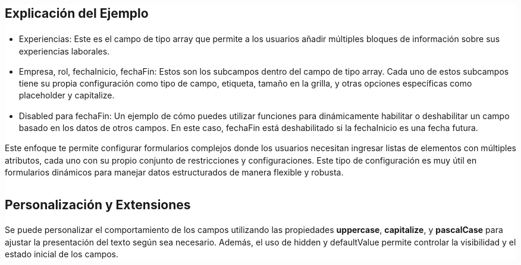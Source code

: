 ## Explicación del Ejemplo
- Experiencias: Este es el campo de tipo array que permite a los usuarios añadir múltiples bloques de información sobre sus experiencias laborales.

- Empresa, rol, fechaInicio, fechaFin: Estos son los subcampos dentro del campo de tipo array. Cada uno de estos subcampos tiene su propia configuración como tipo de campo, etiqueta, tamaño en la grilla, y otras opciones específicas como placeholder y capitalize.

- Disabled para fechaFin: Un ejemplo de cómo puedes utilizar funciones para dinámicamente habilitar o deshabilitar un campo basado en los datos de otros campos. En este caso, fechaFin está deshabilitado si la fechaInicio es una fecha futura.

Este enfoque te permite configurar formularios complejos donde los usuarios necesitan ingresar listas de elementos con múltiples atributos, cada uno con su propio conjunto de restricciones y configuraciones. Este tipo de configuración es muy útil en formularios dinámicos para manejar datos estructurados de manera flexible y robusta.
## Personalización y Extensiones
Se puede personalizar el comportamiento de los campos utilizando las propiedades **uppercase**, **capitalize**, y **pascalCase** para ajustar la presentación del texto según sea necesario. Además, el uso de hidden y defaultValue permite controlar la visibilidad y el estado inicial de los campos.
